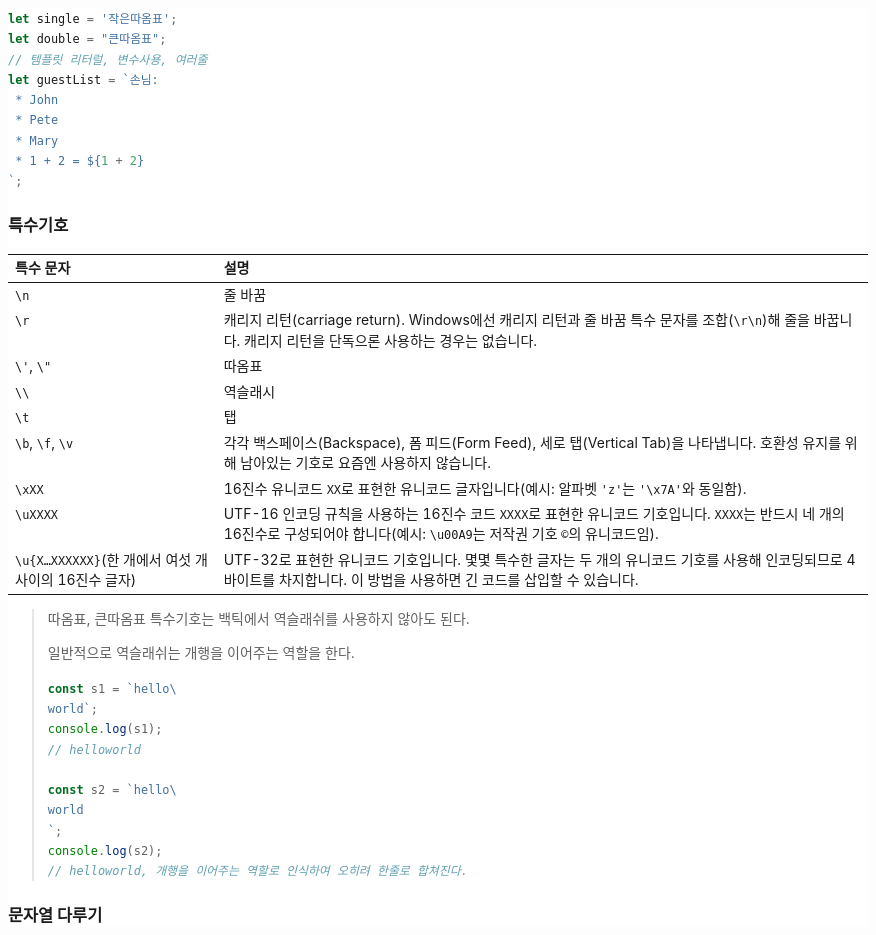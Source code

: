```js
let single = '작은따옴표';
let double = "큰따옴표";
// 템플릿 리터럴, 변수사용, 여러줄
let guestList = `손님:
 * John
 * Pete
 * Mary
 * 1 + 2 = ${1 + 2}
`;
```



### 특수기호

| 특수 문자                                            | 설명                                                         |
| :--------------------------------------------------- | :----------------------------------------------------------- |
| `\n`                                                 | 줄 바꿈                                                      |
| `\r`                                                 | 캐리지 리턴(carriage return). Windows에선 캐리지 리턴과 줄 바꿈 특수 문자를 조합(`\r\n`)해 줄을 바꿉니다. 캐리지 리턴을 단독으론 사용하는 경우는 없습니다. |
| `\'`, `\"`                                           | 따옴표                                                       |
| `\\`                                                 | 역슬래시                                                     |
| `\t`                                                 | 탭                                                           |
| `\b`, `\f`, `\v`                                     | 각각 백스페이스(Backspace), 폼 피드(Form Feed), 세로 탭(Vertical Tab)을 나타냅니다. 호환성 유지를 위해 남아있는 기호로 요즘엔 사용하지 않습니다. |
| `\xXX`                                               | 16진수 유니코드 `XX`로 표현한 유니코드 글자입니다(예시: 알파벳 `'z'`는 `'\x7A'`와 동일함). |
| `\uXXXX`                                             | UTF-16 인코딩 규칙을 사용하는 16진수 코드 `XXXX`로 표현한 유니코드 기호입니다. `XXXX`는 반드시 네 개의 16진수로 구성되어야 합니다(예시: `\u00A9`는 저작권 기호 `©`의 유니코드임). |
| `\u{X…XXXXXX}`(한 개에서 여섯 개 사이의 16진수 글자) | UTF-32로 표현한 유니코드 기호입니다. 몇몇 특수한 글자는 두 개의 유니코드 기호를 사용해 인코딩되므로 4바이트를 차지합니다. 이 방법을 사용하면 긴 코드를 삽입할 수 있습니다. |

> 따옴표, 큰따옴표 특수기호는 백틱에서 역슬래쉬를 사용하지 않아도 된다.
>
> 일반적으로 역슬래쉬는 개행을 이어주는 역할을 한다.
>
> ```js
> const s1 = `hello\
> world`;
> console.log(s1);
> // helloworld
> 
> const s2 = `hello\
> world
> `;
> console.log(s2);
> // helloworld, 개행을 이어주는 역할로 인식하여 오히려 한줄로 합쳐진다.
> ```



### 문자열 다루기
